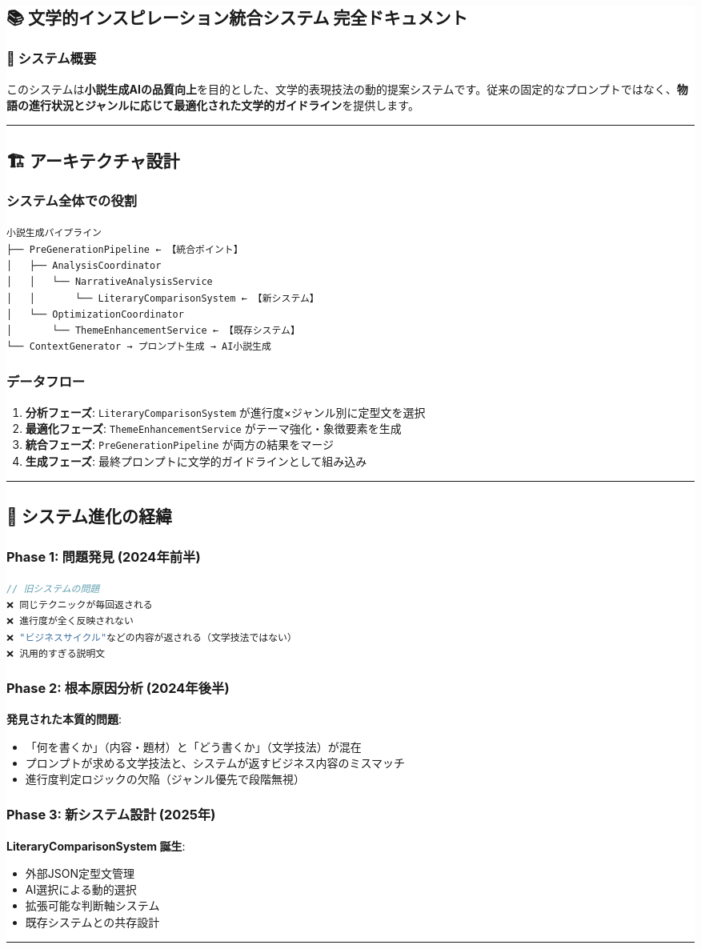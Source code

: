 ## 📚 **文学的インスピレーション統合システム 完全ドキュメント**

### **🎯 システム概要**

このシステムは**小説生成AIの品質向上**を目的とした、文学的表現技法の動的提案システムです。従来の固定的なプロンプトではなく、**物語の進行状況とジャンルに応じて最適化された文学的ガイドライン**を提供します。

---

## **🏗️ アーキテクチャ設計**

### **システム全体での役割**
```
小説生成パイプライン
├── PreGenerationPipeline ← 【統合ポイント】
│   ├── AnalysisCoordinator
│   │   └── NarrativeAnalysisService
│   │       └── LiteraryComparisonSystem ← 【新システム】
│   └── OptimizationCoordinator  
│       └── ThemeEnhancementService ← 【既存システム】
└── ContextGenerator → プロンプト生成 → AI小説生成
```

### **データフロー**
1. **分析フェーズ**: `LiteraryComparisonSystem` が進行度×ジャンル別に定型文を選択
2. **最適化フェーズ**: `ThemeEnhancementService` がテーマ強化・象徴要素を生成
3. **統合フェーズ**: `PreGenerationPipeline` が両方の結果をマージ
4. **生成フェーズ**: 最終プロンプトに文学的ガイドラインとして組み込み

---

## **🔄 システム進化の経緯**

### **Phase 1: 問題発見** (2024年前半)
```typescript
// 旧システムの問題
❌ 同じテクニックが毎回返される
❌ 進行度が全く反映されない  
❌ "ビジネスサイクル"などの内容が返される（文学技法ではない）
❌ 汎用的すぎる説明文
```

### **Phase 2: 根本原因分析** (2024年後半)
**発見された本質的問題**:
- 「何を書くか」（内容・題材）と「どう書くか」（文学技法）が混在
- プロンプトが求める文学技法と、システムが返すビジネス内容のミスマッチ
- 進行度判定ロジックの欠陥（ジャンル優先で段階無視）

### **Phase 3: 新システム設計** (2025年)
**LiteraryComparisonSystem 誕生**:
- 外部JSON定型文管理
- AI選択による動的選択
- 拡張可能な判断軸システム
- 既存システムとの共存設計

---